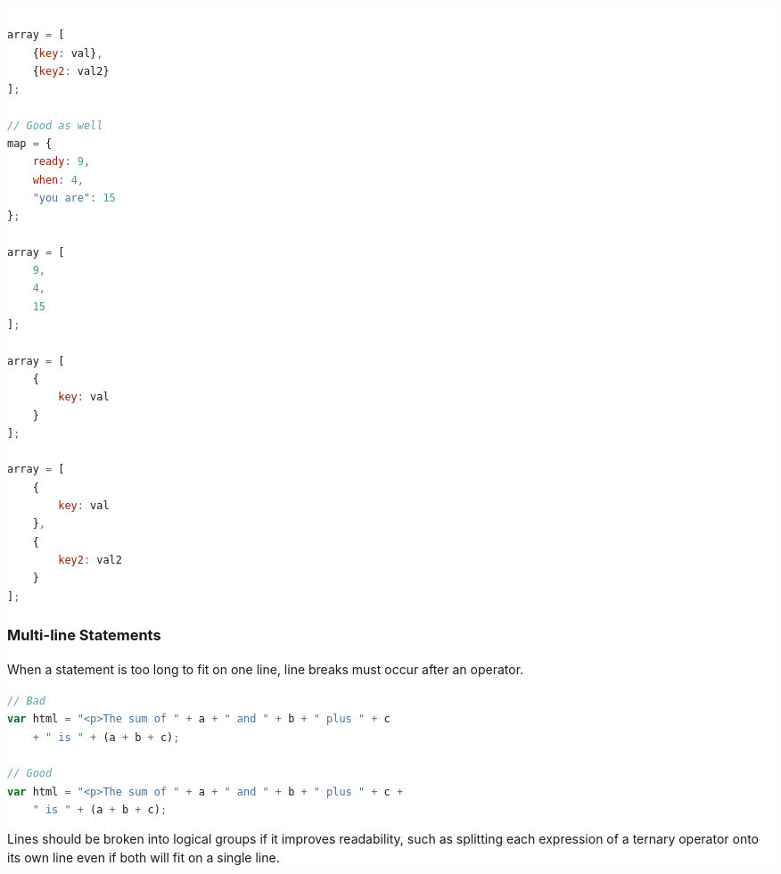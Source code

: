 ```js

array = [
	{key: val},
	{key2: val2}
];

// Good as well
map = {
	ready: 9,
	when: 4,
	"you are": 15
};

array = [
	9,
	4,
	15
];

array = [
	{
		key: val
	}
];

array = [
	{
		key: val
	},
	{
		key2: val2
	}
];
```


### Multi-line Statements

When a statement is too long to fit on one line, line breaks must occur after an operator.

```js
// Bad
var html = "<p>The sum of " + a + " and " + b + " plus " + c
	+ " is " + (a + b + c);

// Good
var html = "<p>The sum of " + a + " and " + b + " plus " + c +
	" is " + (a + b + c);
```

Lines should be broken into logical groups if it improves readability, such as splitting each expression of a ternary operator onto its own line even if both will fit on a single line.
